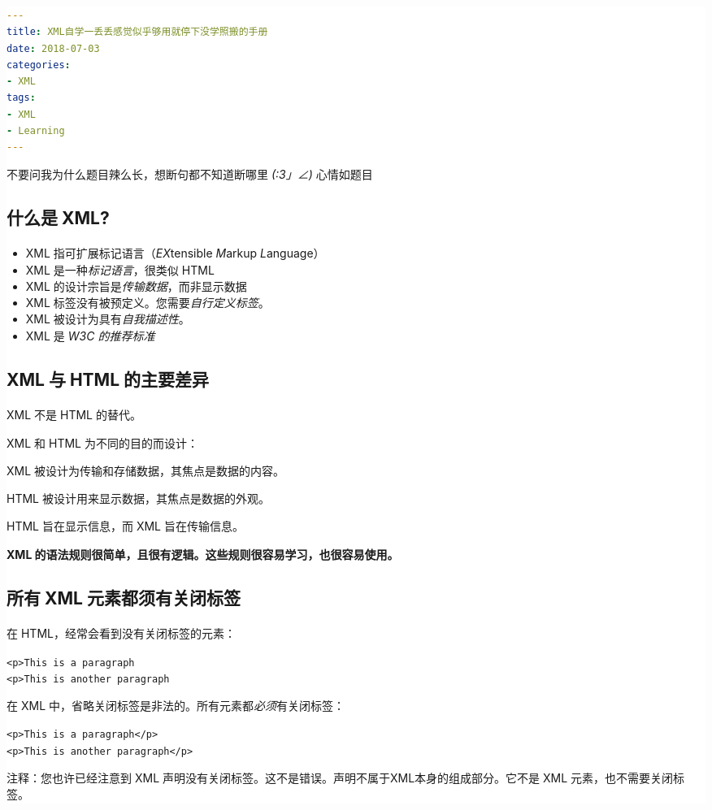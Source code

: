 ```yaml
---
title: XML自学一丢丢感觉似乎够用就停下没学照搬的手册
date: 2018-07-03
categories:
- XML
tags:
- XML
- Learning
---
```


不要问我为什么题目辣么长，想断句都不知道断哪里
_(:3」∠)_ 心情如题目

## 什么是 XML?

- XML 指可扩展标记语言（*EX*tensible *M*arkup *L*anguage）
- XML 是一种*标记语言*，很类似 HTML
- XML 的设计宗旨是*传输数据*，而非显示数据
- XML 标签没有被预定义。您需要*自行定义标签*。
- XML 被设计为具有*自我描述性*。
- XML 是 *W3C 的推荐标准*

## XML 与 HTML 的主要差异

XML 不是 HTML 的替代。

XML 和 HTML 为不同的目的而设计：

XML 被设计为传输和存储数据，其焦点是数据的内容。

HTML 被设计用来显示数据，其焦点是数据的外观。

HTML 旨在显示信息，而 XML 旨在传输信息。

**XML 的语法规则很简单，且很有逻辑。这些规则很容易学习，也很容易使用。** 

## 所有 XML 元素都须有关闭标签

在 HTML，经常会看到没有关闭标签的元素：

```
<p>This is a paragraph
<p>This is another paragraph
```

在 XML 中，省略关闭标签是非法的。所有元素都*必须*有关闭标签：

```
<p>This is a paragraph</p>
<p>This is another paragraph</p>  
```

注释：您也许已经注意到 XML 声明没有关闭标签。这不是错误。声明不属于XML本身的组成部分。它不是 XML 元素，也不需要关闭标签。

